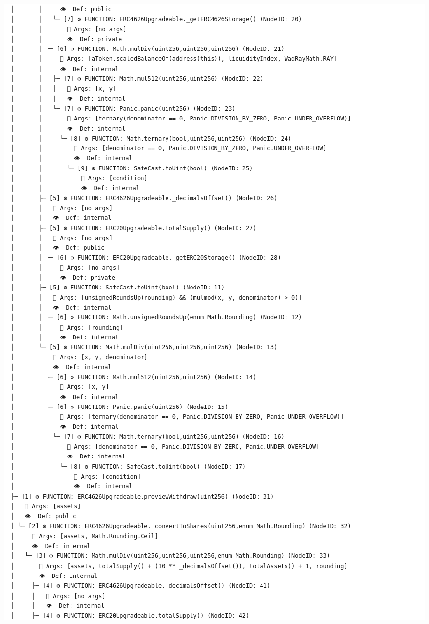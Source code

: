 ```
  │       │ │   👁️  Def: public
  │       │ │ └─ [7] ⚙️ FUNCTION: ERC4626Upgradeable._getERC4626Storage() (NodeID: 20)
  │       │ │     💬 Args: [no args]
  │       │ │     👁️  Def: private
  │       │ └─ [6] ⚙️ FUNCTION: Math.mulDiv(uint256,uint256,uint256) (NodeID: 21)
  │       │     💬 Args: [aToken.scaledBalanceOf(address(this)), liquidityIndex, WadRayMath.RAY]
  │       │     👁️  Def: internal
  │       │   ├─ [7] ⚙️ FUNCTION: Math.mul512(uint256,uint256) (NodeID: 22)
  │       │   │   💬 Args: [x, y]
  │       │   │   👁️  Def: internal
  │       │   └─ [7] ⚙️ FUNCTION: Panic.panic(uint256) (NodeID: 23)
  │       │       💬 Args: [ternary(denominator == 0, Panic.DIVISION_BY_ZERO, Panic.UNDER_OVERFLOW)]
  │       │       👁️  Def: internal
  │       │     └─ [8] ⚙️ FUNCTION: Math.ternary(bool,uint256,uint256) (NodeID: 24)
  │       │         💬 Args: [denominator == 0, Panic.DIVISION_BY_ZERO, Panic.UNDER_OVERFLOW]
  │       │         👁️  Def: internal
  │       │       └─ [9] ⚙️ FUNCTION: SafeCast.toUint(bool) (NodeID: 25)
  │       │           💬 Args: [condition]
  │       │           👁️  Def: internal
  │       ├─ [5] ⚙️ FUNCTION: ERC4626Upgradeable._decimalsOffset() (NodeID: 26)
  │       │   💬 Args: [no args]
  │       │   👁️  Def: internal
  │       ├─ [5] ⚙️ FUNCTION: ERC20Upgradeable.totalSupply() (NodeID: 27)
  │       │   💬 Args: [no args]
  │       │   👁️  Def: public
  │       │ └─ [6] ⚙️ FUNCTION: ERC20Upgradeable._getERC20Storage() (NodeID: 28)
  │       │     💬 Args: [no args]
  │       │     👁️  Def: private
  │       ├─ [5] ⚙️ FUNCTION: SafeCast.toUint(bool) (NodeID: 11)
  │       │   💬 Args: [unsignedRoundsUp(rounding) && (mulmod(x, y, denominator) > 0)]
  │       │   👁️  Def: internal
  │       │ └─ [6] ⚙️ FUNCTION: Math.unsignedRoundsUp(enum Math.Rounding) (NodeID: 12)
  │       │     💬 Args: [rounding]
  │       │     👁️  Def: internal
  │       └─ [5] ⚙️ FUNCTION: Math.mulDiv(uint256,uint256,uint256) (NodeID: 13)
  │           💬 Args: [x, y, denominator]
  │           👁️  Def: internal
  │         ├─ [6] ⚙️ FUNCTION: Math.mul512(uint256,uint256) (NodeID: 14)
  │         │   💬 Args: [x, y]
  │         │   👁️  Def: internal
  │         └─ [6] ⚙️ FUNCTION: Panic.panic(uint256) (NodeID: 15)
  │             💬 Args: [ternary(denominator == 0, Panic.DIVISION_BY_ZERO, Panic.UNDER_OVERFLOW)]
  │             👁️  Def: internal
  │           └─ [7] ⚙️ FUNCTION: Math.ternary(bool,uint256,uint256) (NodeID: 16)
  │               💬 Args: [denominator == 0, Panic.DIVISION_BY_ZERO, Panic.UNDER_OVERFLOW]
  │               👁️  Def: internal
  │             └─ [8] ⚙️ FUNCTION: SafeCast.toUint(bool) (NodeID: 17)
  │                 💬 Args: [condition]
  │                 👁️  Def: internal
  ├─ [1] ⚙️ FUNCTION: ERC4626Upgradeable.previewWithdraw(uint256) (NodeID: 31)
  │   💬 Args: [assets]
  │   👁️  Def: public
  │ └─ [2] ⚙️ FUNCTION: ERC4626Upgradeable._convertToShares(uint256,enum Math.Rounding) (NodeID: 32)
  │     💬 Args: [assets, Math.Rounding.Ceil]
  │     👁️  Def: internal
  │   └─ [3] ⚙️ FUNCTION: Math.mulDiv(uint256,uint256,uint256,enum Math.Rounding) (NodeID: 33)
  │       💬 Args: [assets, totalSupply() + (10 ** _decimalsOffset()), totalAssets() + 1, rounding]
  │       👁️  Def: internal
  │     ├─ [4] ⚙️ FUNCTION: ERC4626Upgradeable._decimalsOffset() (NodeID: 41)
  │     │   💬 Args: [no args]
  │     │   👁️  Def: internal
  │     ├─ [4] ⚙️ FUNCTION: ERC20Upgradeable.totalSupply() (NodeID: 42)
```